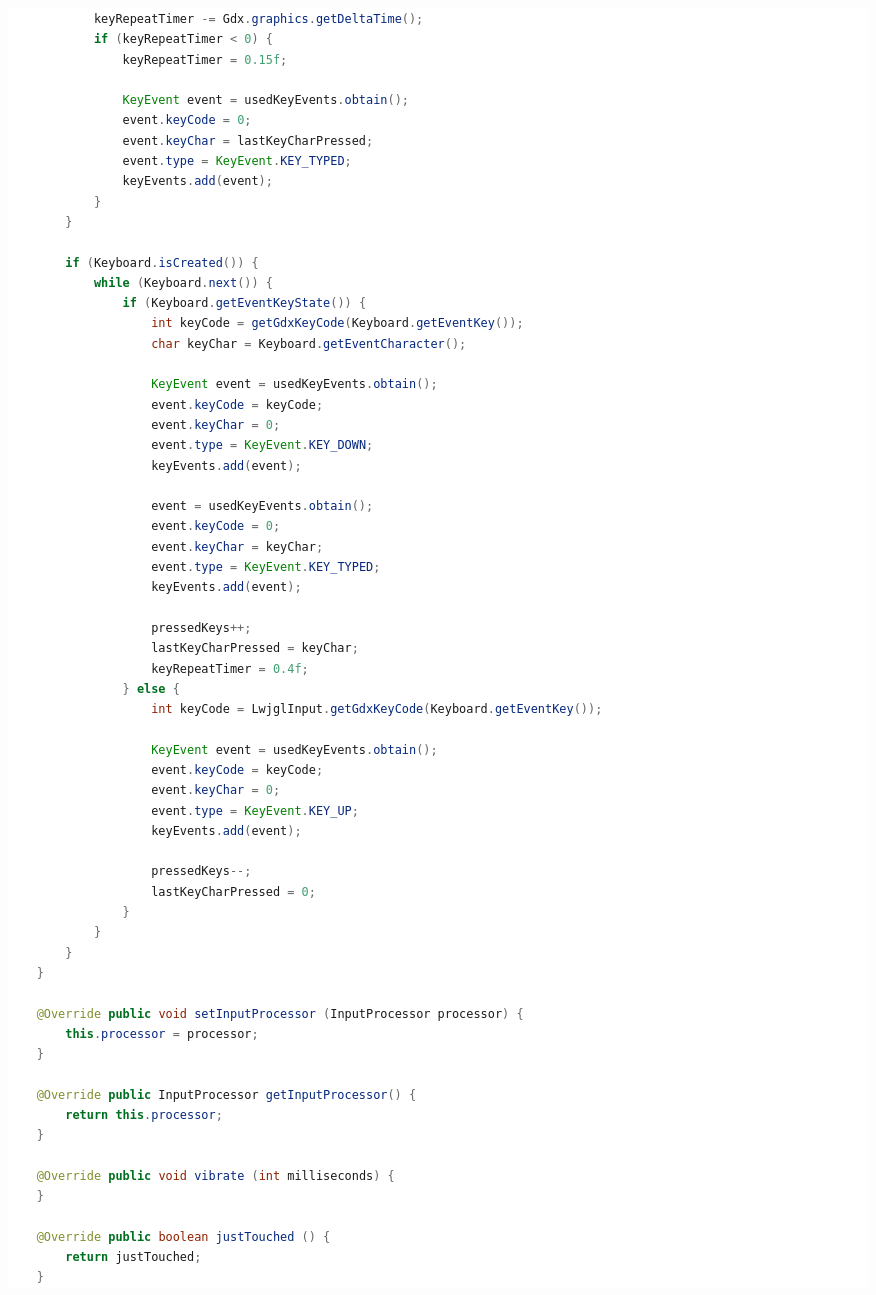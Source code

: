 ```java
			keyRepeatTimer -= Gdx.graphics.getDeltaTime();
			if (keyRepeatTimer < 0) {
				keyRepeatTimer = 0.15f;

				KeyEvent event = usedKeyEvents.obtain();
				event.keyCode = 0;
				event.keyChar = lastKeyCharPressed;
				event.type = KeyEvent.KEY_TYPED;
				keyEvents.add(event);
			}
		}

		if (Keyboard.isCreated()) {
			while (Keyboard.next()) {
				if (Keyboard.getEventKeyState()) {
					int keyCode = getGdxKeyCode(Keyboard.getEventKey());
					char keyChar = Keyboard.getEventCharacter();

					KeyEvent event = usedKeyEvents.obtain();
					event.keyCode = keyCode;
					event.keyChar = 0;
					event.type = KeyEvent.KEY_DOWN;
					keyEvents.add(event);
			
					event = usedKeyEvents.obtain();
					event.keyCode = 0;
					event.keyChar = keyChar;
					event.type = KeyEvent.KEY_TYPED;
					keyEvents.add(event);

					pressedKeys++;
					lastKeyCharPressed = keyChar;
					keyRepeatTimer = 0.4f;
				} else {
					int keyCode = LwjglInput.getGdxKeyCode(Keyboard.getEventKey());

					KeyEvent event = usedKeyEvents.obtain();
					event.keyCode = keyCode;
					event.keyChar = 0;
					event.type = KeyEvent.KEY_UP;
					keyEvents.add(event);

					pressedKeys--;
					lastKeyCharPressed = 0;
				}
			}
		}
	}

	@Override public void setInputProcessor (InputProcessor processor) {
		this.processor = processor;
	}
	
	@Override public InputProcessor getInputProcessor() {
		return this.processor;
	}

	@Override public void vibrate (int milliseconds) {
	}

	@Override public boolean justTouched () {
		return justTouched;
	}
```